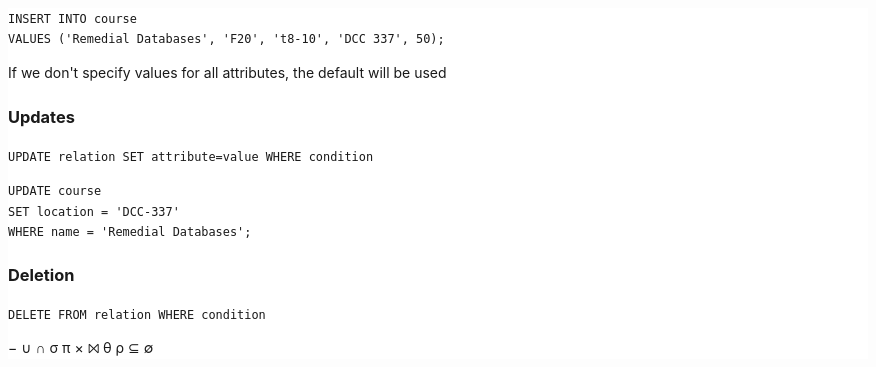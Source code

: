 ```postgresql
INSERT INTO course
VALUES ('Remedial Databases', 'F20', 't8-10', 'DCC 337', 50);

```

If we don't specify values for all attributes, the default will be used 

### Updates

`UPDATE relation SET attribute=value WHERE condition`

```postgresql
UPDATE course 
SET location = 'DCC-337'
WHERE name = 'Remedial Databases';
```

### Deletion

`DELETE FROM relation WHERE condition`

−
∪
∩
σ
π
×
⨝
θ
ρ
⊆
∅
